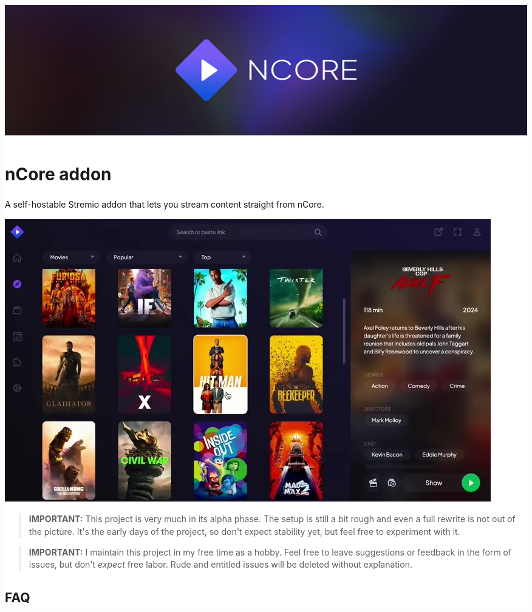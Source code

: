 ![banner](./assets/stremio-ncore-addon-banner.png)

# nCore addon

A self-hostable Stremio addon that lets you stream content straight from nCore.

![demo gif](./assets/stremio-ncore-addon-demo-video.webp)

> **IMPORTANT:** This project is very much in its alpha phase. The setup is still a bit rough and even a full rewrite is not out of the picture. It's the early days of the project, so don't expect stability yet, but feel free to experiment with it.

> **IMPORTANT:** I maintain this project in my free time as a hobby. Feel free to leave suggestions or feedback in the form of issues, but don't _expect_ free labor. Rude and entitled issues will be deleted without explanation.

## FAQ
